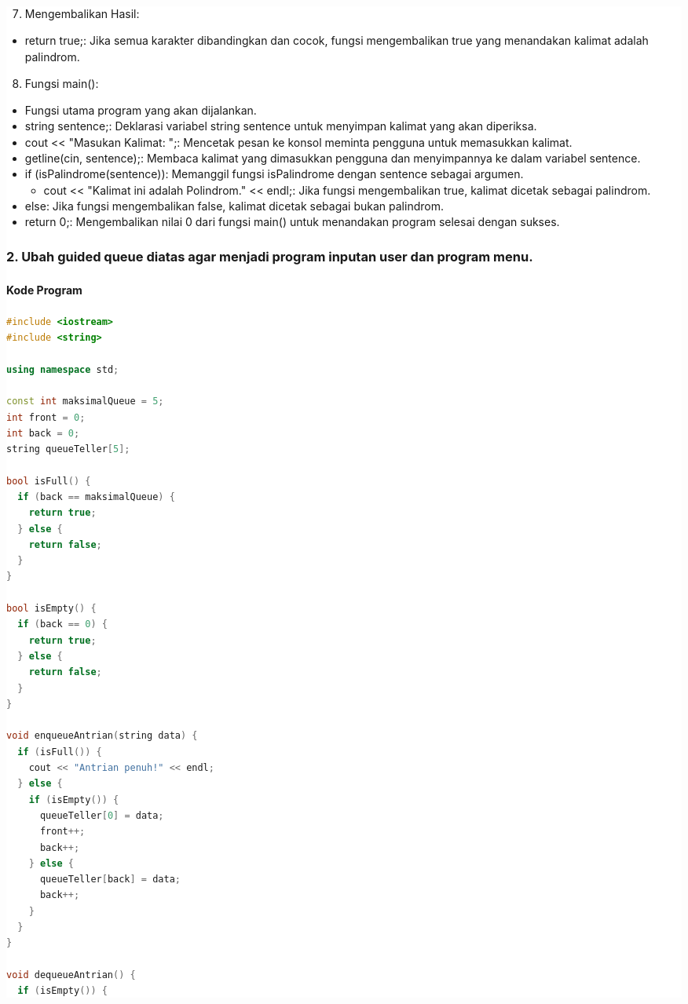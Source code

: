 7.	Mengembalikan Hasil:
- return true;: Jika semua karakter dibandingkan dan cocok, fungsi mengembalikan true yang menandakan kalimat adalah palindrom.
8.	Fungsi main():
- Fungsi utama program yang akan dijalankan.
- string sentence;: Deklarasi variabel string sentence untuk menyimpan kalimat yang akan diperiksa.
- cout << "Masukan Kalimat: ";: Mencetak pesan ke konsol meminta pengguna untuk memasukkan kalimat.
- getline(cin, sentence);: Membaca kalimat yang dimasukkan pengguna dan menyimpannya ke dalam variabel sentence.
- if (isPalindrome(sentence)): Memanggil fungsi isPalindrome dengan sentence sebagai argumen.
  - cout << "Kalimat ini adalah Polindrom." << endl;: Jika fungsi mengembalikan true, kalimat dicetak sebagai palindrom.
- else: Jika fungsi mengembalikan false, kalimat dicetak sebagai bukan palindrom.
- return 0;: Mengembalikan nilai 0 dari fungsi main() untuk menandakan program selesai dengan sukses.


### 2. Ubah guided queue diatas agar menjadi program inputan user dan program menu.
#### Kode Program
```c++
#include <iostream>
#include <string>

using namespace std;

const int maksimalQueue = 5;
int front = 0;
int back = 0;
string queueTeller[5];

bool isFull() {
  if (back == maksimalQueue) {
    return true;
  } else {
    return false;
  }
}

bool isEmpty() {
  if (back == 0) {
    return true;
  } else {
    return false;
  }
}

void enqueueAntrian(string data) {
  if (isFull()) {
    cout << "Antrian penuh!" << endl;
  } else {
    if (isEmpty()) {
      queueTeller[0] = data;
      front++;
      back++;
    } else {
      queueTeller[back] = data;
      back++;
    }
  }
}

void dequeueAntrian() {
  if (isEmpty()) {
```